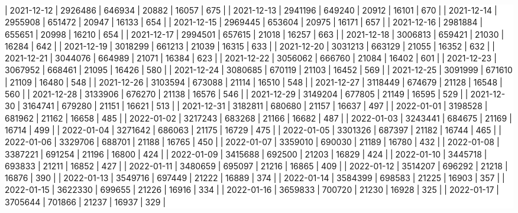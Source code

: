 | 2021-12-12 | 2926486 | 646934 | 20882 | 16057 | 675 |
| 2021-12-13 | 2941196 | 649240 | 20912 | 16101 | 670 |
| 2021-12-14 | 2955908 | 651472 | 20947 | 16133 | 654 |
| 2021-12-15 | 2969445 | 653604 | 20975 | 16171 | 657 |
| 2021-12-16 | 2981884 | 655651 | 20998 | 16210 | 654 |
| 2021-12-17 | 2994501 | 657615 | 21018 | 16257 | 663 |
| 2021-12-18 | 3006813 | 659421 | 21030 | 16284 | 642 |
| 2021-12-19 | 3018299 | 661213 | 21039 | 16315 | 633 |
| 2021-12-20 | 3031213 | 663129 | 21055 | 16352 | 632 |
| 2021-12-21 | 3044076 | 664989 | 21071 | 16384 | 623 |
| 2021-12-22 | 3056062 | 666760 | 21084 | 16402 | 601 |
| 2021-12-23 | 3067952 | 668461 | 21095 | 16426 | 580 |
| 2021-12-24 | 3080685 | 670119 | 21103 | 16452 | 569 |
| 2021-12-25 | 3091999 | 671610 | 21109 | 16480 | 548 |
| 2021-12-26 | 3103594 | 673088 | 21114 | 16510 | 548 |
| 2021-12-27 | 3118449 | 674679 | 21128 | 16548 | 560 |
| 2021-12-28 | 3133906 | 676270 | 21138 | 16576 | 546 |
| 2021-12-29 | 3149204 | 677805 | 21149 | 16595 | 529 |
| 2021-12-30 | 3164741 | 679280 | 21151 | 16621 | 513 |
| 2021-12-31 | 3182811 | 680680 | 21157 | 16637 | 497 |
| 2022-01-01 | 3198528 | 681962 | 21162 | 16658 | 485 |
| 2022-01-02 | 3217243 | 683268 | 21166 | 16682 | 487 |
| 2022-01-03 | 3243441 | 684675 | 21169 | 16714 | 499 |
| 2022-01-04 | 3271642 | 686063 | 21175 | 16729 | 475 |
| 2022-01-05 | 3301326 | 687397 | 21182 | 16744 | 465 |
| 2022-01-06 | 3329706 | 688701 | 21188 | 16765 | 450 |
| 2022-01-07 | 3359010 | 690030 | 21189 | 16780 | 432 |
| 2022-01-08 | 3387221 | 691254 | 21196 | 16800 | 424 |
| 2022-01-09 | 3415688 | 692500 | 21203 | 16829 | 424 |
| 2022-01-10 | 3445718 | 693833 | 21211 | 16852 | 427 |
| 2022-01-11 | 3480659 | 695097 | 21216 | 16865 | 409 |
| 2022-01-12 | 3514207 | 696292 | 21218 | 16876 | 390 |
| 2022-01-13 | 3549716 | 697449 | 21222 | 16889 | 374 |
| 2022-01-14 | 3584399 | 698583 | 21225 | 16903 | 357 |
| 2022-01-15 | 3622330 | 699655 | 21226 | 16916 | 334 |
| 2022-01-16 | 3659833 | 700720 | 21230 | 16928 | 325 |
| 2022-01-17 | 3705644 | 701866 | 21237 | 16937 | 329 |